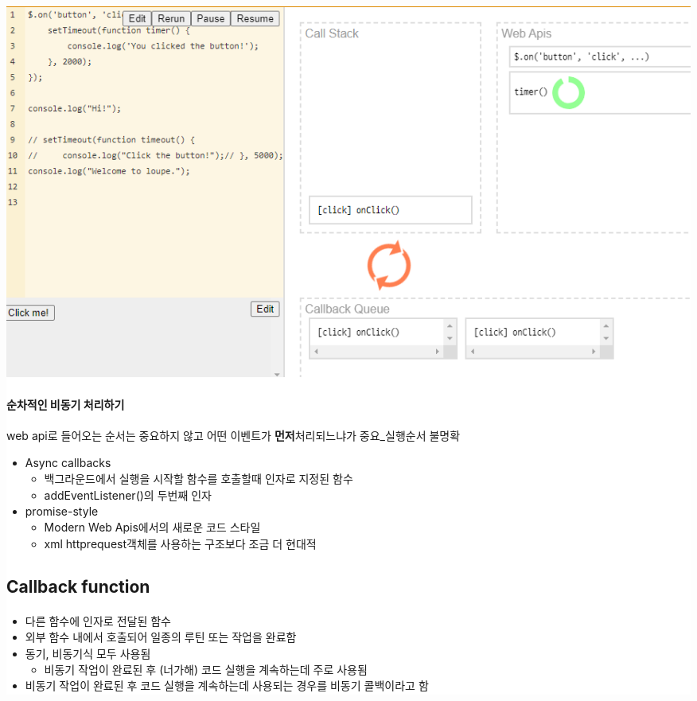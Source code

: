 ![image-20220502142544863](images/image-20220502142544863.png)









#### 순차적인 비동기 처리하기

web api로 들어오는 순서는 중요하지 않고 어떤 이벤트가 **먼저**처리되느냐가 중요_실행순서 불명확

- Async callbacks
  - 백그라운드에서 실행을 시작할 함수를 호출할때 인자로 지정된 함수
  - addEventListener()의 두번째 인자
- promise-style
  - Modern Web Apis에서의 새로운 코드 스타일
  - xml httprequest객체를 사용하는 구조보다 조금 더 현대적





## Callback function

- 다른 함수에 인자로 전달된 함수
- 외부 함수 내에서 호출되어 일종의 루틴 또는 작업을 완료함
- 동기, 비동기식 모두 사용됨
  - 비동기 작업이 완료된 후 (너가해) 코드 실행을 계속하는데 주로 사용됨
- 비동기 작업이 완료된 후 코드 실행을 계속하는데 사용되는 경우를 비동기 콜백이라고 함

